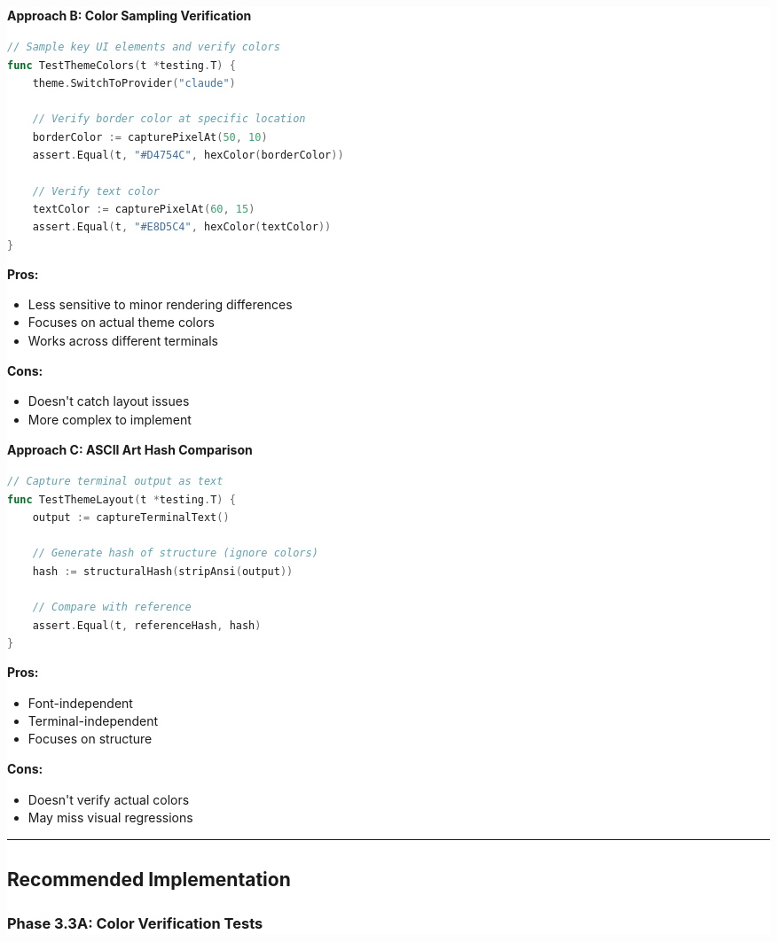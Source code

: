 **Approach B: Color Sampling Verification**
```go
// Sample key UI elements and verify colors
func TestThemeColors(t *testing.T) {
    theme.SwitchToProvider("claude")

    // Verify border color at specific location
    borderColor := capturePixelAt(50, 10)
    assert.Equal(t, "#D4754C", hexColor(borderColor))

    // Verify text color
    textColor := capturePixelAt(60, 15)
    assert.Equal(t, "#E8D5C4", hexColor(textColor))
}
```

**Pros:**
- Less sensitive to minor rendering differences
- Focuses on actual theme colors
- Works across different terminals

**Cons:**
- Doesn't catch layout issues
- More complex to implement

**Approach C: ASCII Art Hash Comparison**
```go
// Capture terminal output as text
func TestThemeLayout(t *testing.T) {
    output := captureTerminalText()

    // Generate hash of structure (ignore colors)
    hash := structuralHash(stripAnsi(output))

    // Compare with reference
    assert.Equal(t, referenceHash, hash)
}
```

**Pros:**
- Font-independent
- Terminal-independent
- Focuses on structure

**Cons:**
- Doesn't verify actual colors
- May miss visual regressions

---

## Recommended Implementation

### Phase 3.3A: Color Verification Tests
